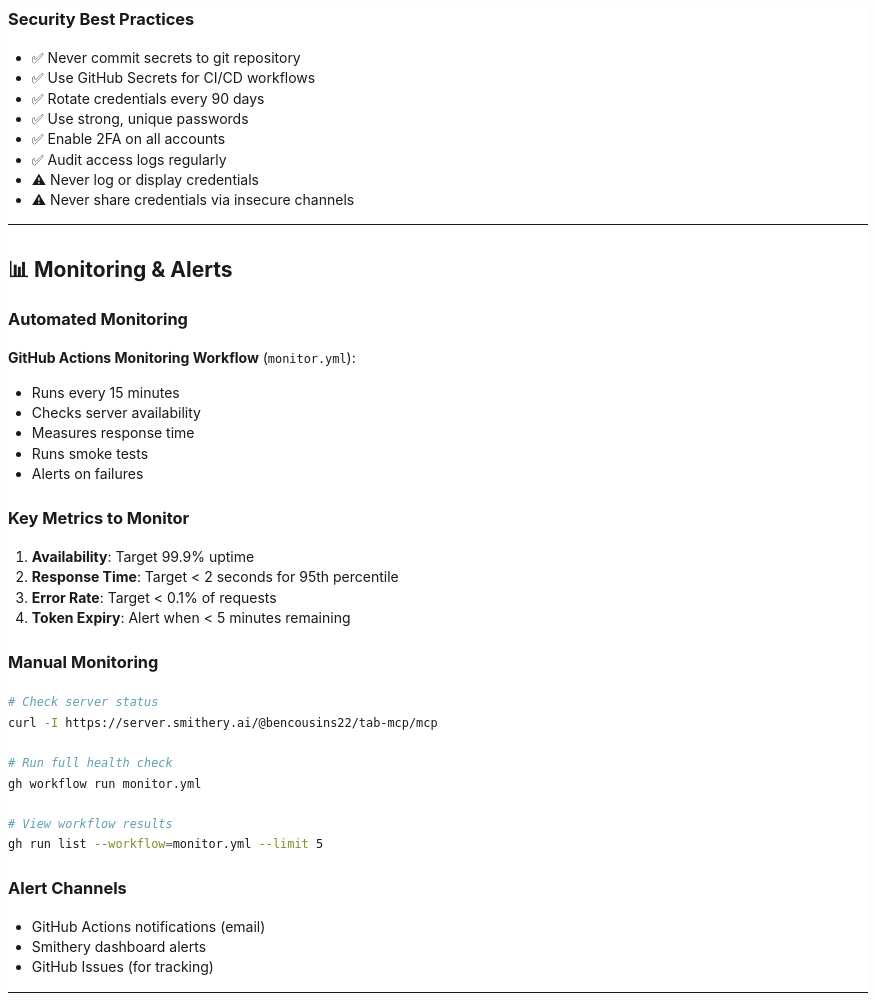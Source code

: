 ### Security Best Practices

- ✅ Never commit secrets to git repository
- ✅ Use GitHub Secrets for CI/CD workflows
- ✅ Rotate credentials every 90 days
- ✅ Use strong, unique passwords
- ✅ Enable 2FA on all accounts
- ✅ Audit access logs regularly
- ⚠️ Never log or display credentials
- ⚠️ Never share credentials via insecure channels

---

## 📊 Monitoring & Alerts

### Automated Monitoring

**GitHub Actions Monitoring Workflow** (`monitor.yml`):
- Runs every 15 minutes
- Checks server availability
- Measures response time
- Runs smoke tests
- Alerts on failures

### Key Metrics to Monitor

1. **Availability**: Target 99.9% uptime
2. **Response Time**: Target < 2 seconds for 95th percentile
3. **Error Rate**: Target < 0.1% of requests
4. **Token Expiry**: Alert when < 5 minutes remaining

### Manual Monitoring

```bash
# Check server status
curl -I https://server.smithery.ai/@bencousins22/tab-mcp/mcp

# Run full health check
gh workflow run monitor.yml

# View workflow results
gh run list --workflow=monitor.yml --limit 5
```

### Alert Channels

- GitHub Actions notifications (email)
- Smithery dashboard alerts
- GitHub Issues (for tracking)

---
